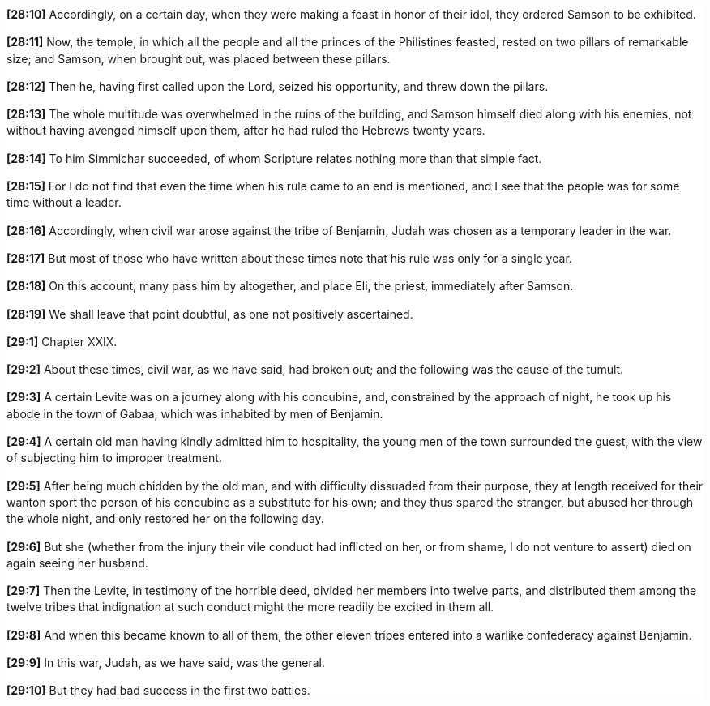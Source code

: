 **[28:10]** Accordingly, on a certain day, when they were making a feast in honor of their idol, they ordered Samson to be exhibited.

**[28:11]** Now, the temple, in which all the people and all the princes of the Philistines feasted, rested on two pillars of remarkable size; and Samson, when brought out, was placed between these pillars.

**[28:12]** Then he, having first called upon the Lord, seized his opportunity, and threw down the pillars.

**[28:13]** The whole multitude was overwhelmed in the ruins of the building, and Samson himself died along with his enemies, not without having avenged himself upon them, after he had ruled the Hebrews twenty years.

**[28:14]** To him Simmichar succeeded, of whom Scripture relates nothing more than that simple fact.

**[28:15]** For I do not find that even the time when his rule came to an end is mentioned, and I see that the people was for some time without a leader.

**[28:16]** Accordingly, when civil war arose against the tribe of Benjamin, Judah was chosen as a temporary leader in the war.

**[28:17]** But most of those who have written about these times note that his rule was only for a single year.

**[28:18]** On this account, many pass him by altogether, and place Eli, the priest, immediately after Samson.

**[28:19]** We shall leave that point doubtful, as one not positively ascertained.

**[29:1]** Chapter XXIX.

**[29:2]** About these times, civil war, as we have said, had broken out; and the following was the cause of the tumult.

**[29:3]** A certain Levite was on a journey along with his concubine, and, constrained by the approach of night, he took up his abode in the town of Gabaa, which was inhabited by men of Benjamin.

**[29:4]** A certain old man having kindly admitted him to hospitality, the young men of the town surrounded the guest, with the view of subjecting him to improper treatment.

**[29:5]** After being much chidden by the old man, and with difficulty dissuaded from their purpose, they at length received for their wanton sport the person of his concubine as a substitute for his own; and they thus spared the stranger, but abused her through the whole night, and only restored her on the following day.

**[29:6]** But she (whether from the injury their vile conduct had inflicted on her, or from shame, I do not venture to assert) died on again seeing her husband.

**[29:7]** Then the Levite, in testimony of the horrible deed, divided her members into twelve parts, and distributed them among the twelve tribes that indignation at such conduct might the more readily be excited in them all.

**[29:8]** And when this became known to all of them, the other eleven tribes entered into a warlike confederacy against Benjamin.

**[29:9]** In this war, Judah, as we have said, was the general.

**[29:10]** But they had bad success in the first two battles.
